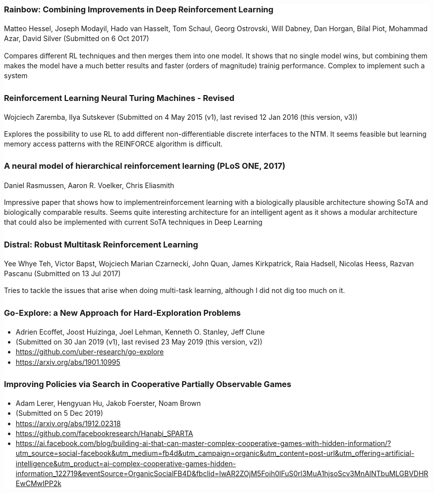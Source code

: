 ### Rainbow: Combining Improvements in Deep Reinforcement Learning
Matteo Hessel, Joseph Modayil, Hado van Hasselt, Tom Schaul, Georg Ostrovski, Will Dabney, Dan Horgan, Bilal Piot, Mohammad Azar, David Silver
(Submitted on 6 Oct 2017)

Compares different RL techniques and then merges them into one model. It shows that no single model wins, but combining them makes the model have a much better results and faster (orders of magnitude) trainig performance.
Complex to implement such a system


### Reinforcement Learning Neural Turing Machines - Revised
Wojciech Zaremba, Ilya Sutskever
(Submitted on 4 May 2015 (v1), last revised 12 Jan 2016 (this version, v3))

Explores the possibility to use RL to add different non-differentiable discrete interfaces to the NTM. It seems feasible but learning memory access patterns with the REINFORCE algorithm is difficult.


### A neural model of hierarchical reinforcement learning (PLoS ONE, 2017)
Daniel Rasmussen, Aaron R. Voelker, Chris Eliasmith

Impressive paper that shows how to implementreinforcement learning with a biologically plausible architecture showing SoTA and biologically comparable results. Seems quite interesting architecture for an intelligent agent as it shows a modular architecture that could also be implemented with current SoTA techniques in Deep Learning

### Distral: Robust Multitask Reinforcement Learning
Yee Whye Teh, Victor Bapst, Wojciech Marian Czarnecki, John Quan, James Kirkpatrick, Raia Hadsell, Nicolas Heess, Razvan Pascanu
(Submitted on 13 Jul 2017)

Tries to tackle the issues that arise when doing multi-task learning, although I did not dig too much on it.

### Go-Explore: a New Approach for Hard-Exploration Problems
* Adrien Ecoffet, Joost Huizinga, Joel Lehman, Kenneth O. Stanley, Jeff Clune
* (Submitted on 30 Jan 2019 (v1), last revised 23 May 2019 (this version, v2))
* https://github.com/uber-research/go-explore
* https://arxiv.org/abs/1901.10995

### Improving Policies via Search in Cooperative Partially Observable Games
* Adam Lerer, Hengyuan Hu, Jakob Foerster, Noam Brown
* (Submitted on 5 Dec 2019)
* https://arxiv.org/abs/1912.02318
* https://github.com/facebookresearch/Hanabi_SPARTA
* https://ai.facebook.com/blog/building-ai-that-can-master-complex-cooperative-games-with-hidden-information/?utm_source=social-facebook&utm_medium=fb4d&utm_campaign=organic&utm_content=post-url&utm_offering=artificial-intelligence&utm_product=ai-complex-cooperative-games-hidden-information_122719&eventSource=OrganicSocialFB4D&fbclid=IwAR2ZOjM5Foih0lFuS0rl3MuA1hjsoScv3MnAlNTbuMLGBVDHREwCMwIPP2k
